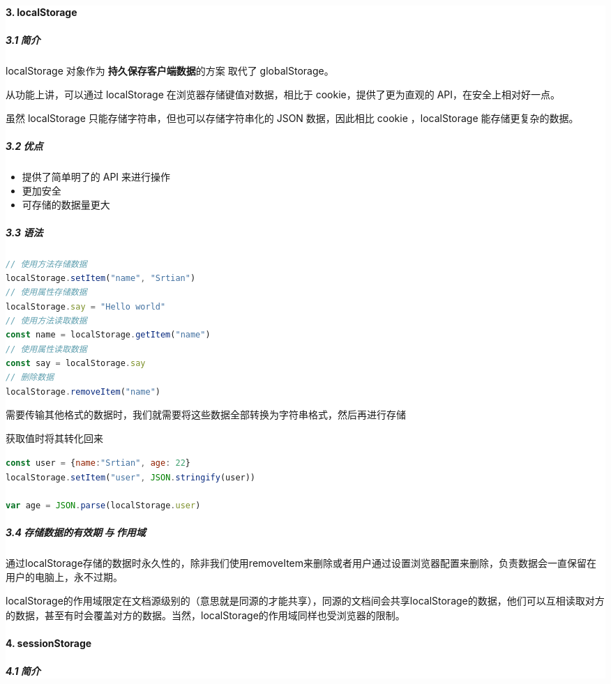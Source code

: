 

#### 3. localStorage 

##### 3.1 简介

localStorage 对象作为 **持久保存客户端数据**的方案 取代了 globalStorage。

从功能上讲，可以通过 localStorage 在浏览器存储键值对数据，相比于 cookie，提供了更为直观的 API，在安全上相对好一点。

虽然 localStorage 只能存储字符串，但也可以存储字符串化的 JSON 数据，因此相比 cookie ，localStorage 能存储更复杂的数据。

##### 3.2 优点

+ 提供了简单明了的 API 来进行操作
+ 更加安全
+ 可存储的数据量更大

##### 3.3 语法

~~~js
// 使用方法存储数据
localStorage.setItem("name", "Srtian")
// 使用属性存储数据
localStorage.say = "Hello world"
// 使用方法读取数据
const name = localStorage.getItem("name")
// 使用属性读取数据
const say = localStorage.say
// 删除数据
localStorage.removeItem("name")
~~~

需要传输其他格式的数据时，我们就需要将这些数据全部转换为字符串格式，然后再进行存储

获取值时将其转化回来

~~~js
const user = {name:"Srtian", age: 22}
localStorage.setItem("user", JSON.stringify(user))

var age = JSON.parse(localStorage.user)
~~~



##### 3.4 存储数据的有效期 与 作用域

通过localStorage存储的数据时永久性的，除非我们使用removeItem来删除或者用户通过设置浏览器配置来删除，负责数据会一直保留在用户的电脑上，永不过期。



localStorage的作用域限定在文档源级别的（意思就是同源的才能共享），同源的文档间会共享localStorage的数据，他们可以互相读取对方的数据，甚至有时会覆盖对方的数据。当然，localStorage的作用域同样也受浏览器的限制。



#### 4. sessionStorage

##### 4.1 简介

